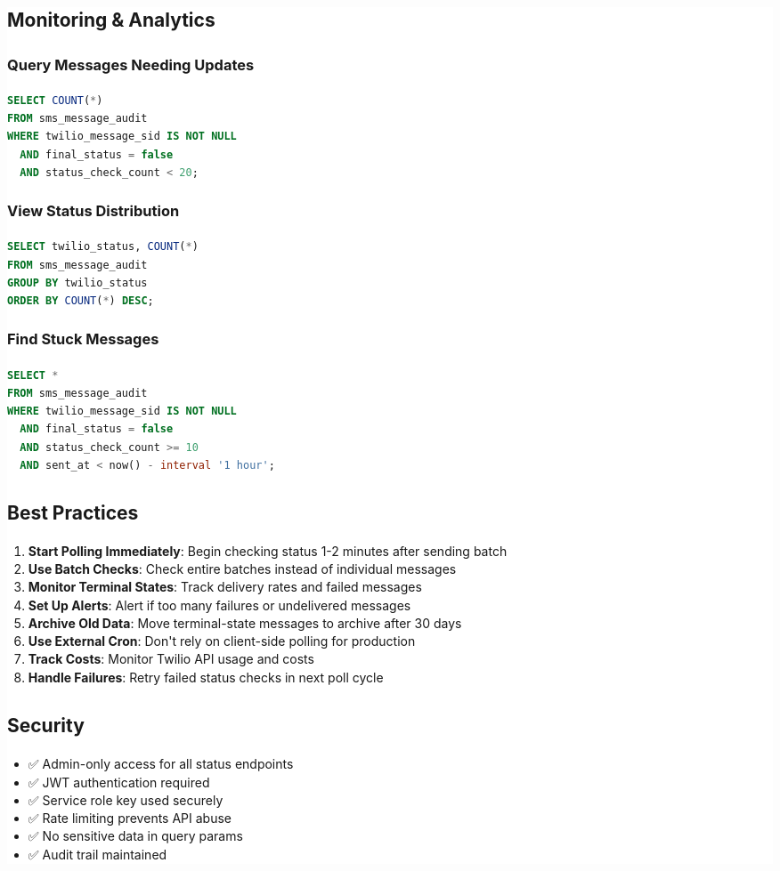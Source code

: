 ## Monitoring & Analytics

### Query Messages Needing Updates

```sql
SELECT COUNT(*)
FROM sms_message_audit
WHERE twilio_message_sid IS NOT NULL
  AND final_status = false
  AND status_check_count < 20;
```

### View Status Distribution

```sql
SELECT twilio_status, COUNT(*)
FROM sms_message_audit
GROUP BY twilio_status
ORDER BY COUNT(*) DESC;
```

### Find Stuck Messages

```sql
SELECT *
FROM sms_message_audit
WHERE twilio_message_sid IS NOT NULL
  AND final_status = false
  AND status_check_count >= 10
  AND sent_at < now() - interval '1 hour';
```

## Best Practices

1. **Start Polling Immediately**: Begin checking status 1-2 minutes after sending batch
2. **Use Batch Checks**: Check entire batches instead of individual messages
3. **Monitor Terminal States**: Track delivery rates and failed messages
4. **Set Up Alerts**: Alert if too many failures or undelivered messages
5. **Archive Old Data**: Move terminal-state messages to archive after 30 days
6. **Use External Cron**: Don't rely on client-side polling for production
7. **Track Costs**: Monitor Twilio API usage and costs
8. **Handle Failures**: Retry failed status checks in next poll cycle

## Security

- ✅ Admin-only access for all status endpoints
- ✅ JWT authentication required
- ✅ Service role key used securely
- ✅ Rate limiting prevents API abuse
- ✅ No sensitive data in query params
- ✅ Audit trail maintained
